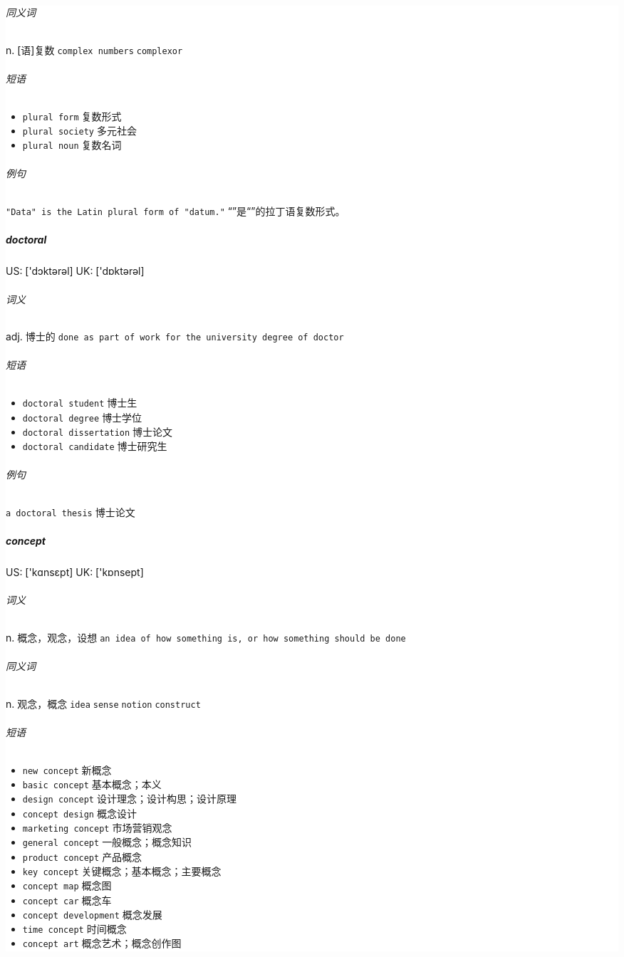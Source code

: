 ###### 同义词

n. [语]复数
`complex numbers` `complexor`


###### 短语

- `plural form` 复数形式
- `plural society` 多元社会
- `plural noun` 复数名词

###### 例句

`"Data" is the Latin plural form of "datum."`
“”是“”的拉丁语复数形式。


##### doctoral

US: ['dɔktərəl]
UK: ['dɒktərəl]

###### 词义

adj. 博士的
`done as part of work for the university degree of doctor`

###### 短语

- `doctoral student` 博士生
- `doctoral degree` 博士学位
- `doctoral dissertation` 博士论文
- `doctoral candidate` 博士研究生

###### 例句

`a doctoral thesis`
博士论文


##### concept

US: ['kɑnsɛpt]
UK: ['kɒnsept]

###### 词义

n. 概念，观念，设想
`an idea of how something is, or how something should be done`

###### 同义词

n. 观念，概念
`idea` `sense` `notion` `construct`


###### 短语

- `new concept` 新概念
- `basic concept` 基本概念；本义
- `design concept` 设计理念；设计构思；设计原理
- `concept design` 概念设计
- `marketing concept` 市场营销观念
- `general concept` 一般概念；概念知识
- `product concept` 产品概念
- `key concept` 关键概念；基本概念；主要概念
- `concept map` 概念图
- `concept car` 概念车
- `concept development` 概念发展
- `time concept` 时间概念
- `concept art` 概念艺术；概念创作图
